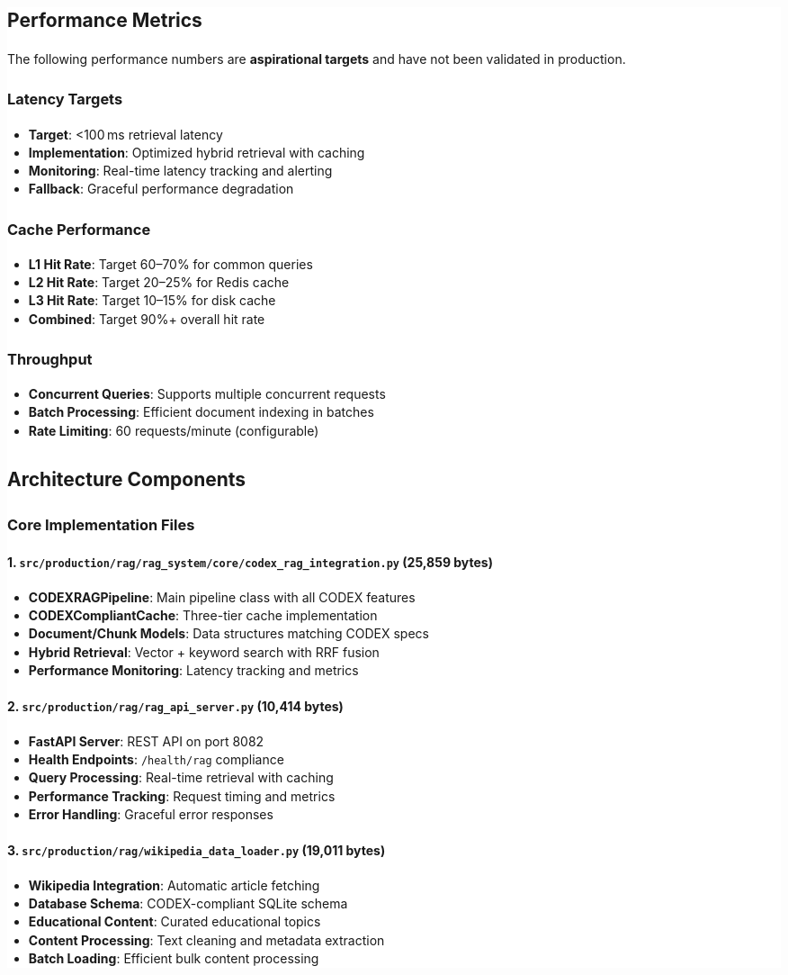 ## Performance Metrics

The following performance numbers are **aspirational targets** and have not been validated in production.

### Latency Targets
- **Target**: <100 ms retrieval latency
- **Implementation**: Optimized hybrid retrieval with caching
- **Monitoring**: Real-time latency tracking and alerting
- **Fallback**: Graceful performance degradation

### Cache Performance
- **L1 Hit Rate**: Target 60–70% for common queries
- **L2 Hit Rate**: Target 20–25% for Redis cache
- **L3 Hit Rate**: Target 10–15% for disk cache
- **Combined**: Target 90%+ overall hit rate

### Throughput
- **Concurrent Queries**: Supports multiple concurrent requests
- **Batch Processing**: Efficient document indexing in batches
- **Rate Limiting**: 60 requests/minute (configurable)

## Architecture Components

### Core Implementation Files

#### 1. `src/production/rag/rag_system/core/codex_rag_integration.py` (25,859 bytes)
- **CODEXRAGPipeline**: Main pipeline class with all CODEX features
- **CODEXCompliantCache**: Three-tier cache implementation
- **Document/Chunk Models**: Data structures matching CODEX specs
- **Hybrid Retrieval**: Vector + keyword search with RRF fusion
- **Performance Monitoring**: Latency tracking and metrics

#### 2. `src/production/rag/rag_api_server.py` (10,414 bytes)
- **FastAPI Server**: REST API on port 8082
- **Health Endpoints**: `/health/rag` compliance
- **Query Processing**: Real-time retrieval with caching
- **Performance Tracking**: Request timing and metrics
- **Error Handling**: Graceful error responses

#### 3. `src/production/rag/wikipedia_data_loader.py` (19,011 bytes)
- **Wikipedia Integration**: Automatic article fetching
- **Database Schema**: CODEX-compliant SQLite schema
- **Educational Content**: Curated educational topics
- **Content Processing**: Text cleaning and metadata extraction
- **Batch Loading**: Efficient bulk content processing
